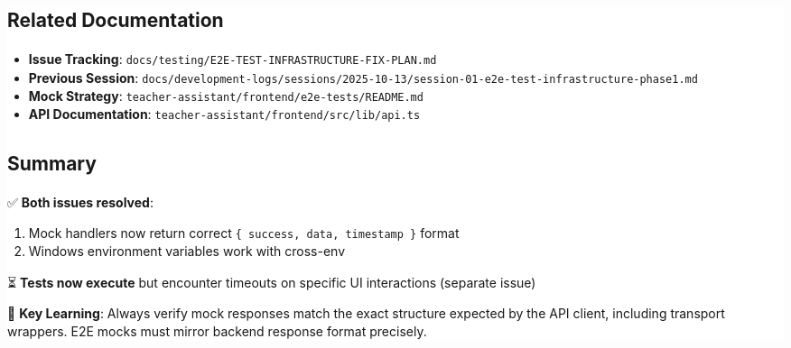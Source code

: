 ## Related Documentation

- **Issue Tracking**: `docs/testing/E2E-TEST-INFRASTRUCTURE-FIX-PLAN.md`
- **Previous Session**: `docs/development-logs/sessions/2025-10-13/session-01-e2e-test-infrastructure-phase1.md`
- **Mock Strategy**: `teacher-assistant/frontend/e2e-tests/README.md`
- **API Documentation**: `teacher-assistant/frontend/src/lib/api.ts`

## Summary

✅ **Both issues resolved**:
1. Mock handlers now return correct `{ success, data, timestamp }` format
2. Windows environment variables work with cross-env

⏳ **Tests now execute** but encounter timeouts on specific UI interactions (separate issue)

🎯 **Key Learning**: Always verify mock responses match the exact structure expected by the API client, including transport wrappers. E2E mocks must mirror backend response format precisely.
